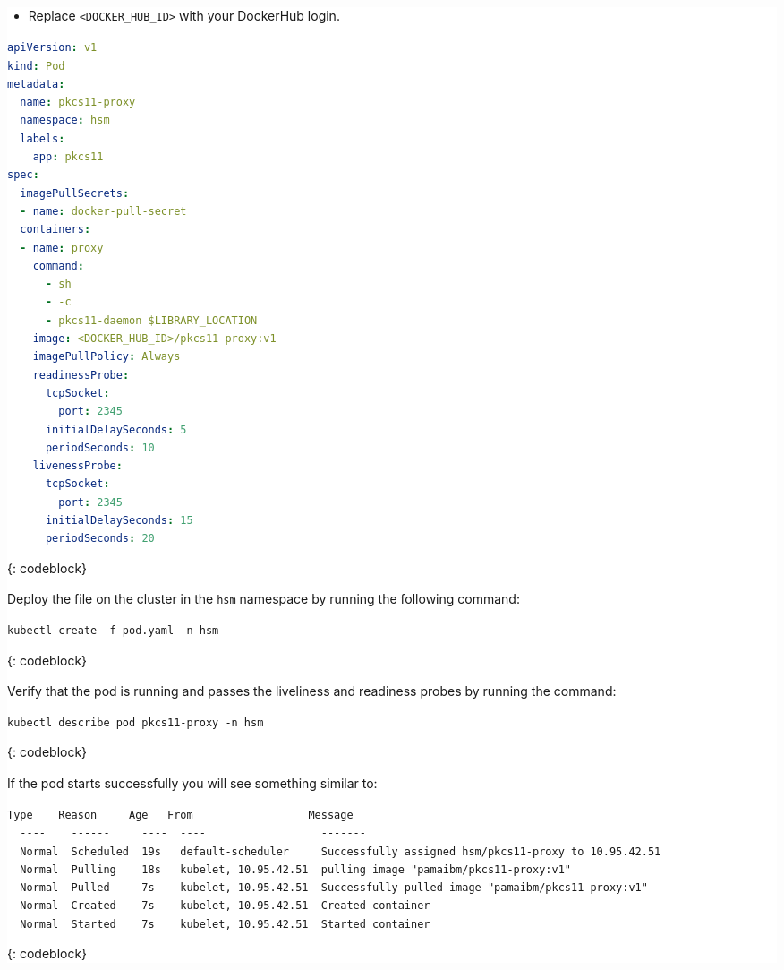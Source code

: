 - Replace `<DOCKER_HUB_ID>` with your DockerHub login.

```yaml
apiVersion: v1
kind: Pod
metadata:
  name: pkcs11-proxy
  namespace: hsm
  labels:
    app: pkcs11
spec:
  imagePullSecrets:
  - name: docker-pull-secret
  containers:
  - name: proxy
    command:
      - sh
      - -c
      - pkcs11-daemon $LIBRARY_LOCATION
    image: <DOCKER_HUB_ID>/pkcs11-proxy:v1
    imagePullPolicy: Always
    readinessProbe:
      tcpSocket:
        port: 2345
      initialDelaySeconds: 5
      periodSeconds: 10
    livenessProbe:
      tcpSocket:
        port: 2345
      initialDelaySeconds: 15
      periodSeconds: 20
```
{: codeblock}

Deploy the file on the cluster in the `hsm` namespace by running the following command:

```
kubectl create -f pod.yaml -n hsm
```
{: codeblock}

Verify that the pod is running and passes the liveliness and readiness probes by running the command:
```
kubectl describe pod pkcs11-proxy -n hsm
```
{: codeblock}

If the pod starts successfully you will see something similar to:

```
Type    Reason     Age   From                  Message
  ----    ------     ----  ----                  -------
  Normal  Scheduled  19s   default-scheduler     Successfully assigned hsm/pkcs11-proxy to 10.95.42.51
  Normal  Pulling    18s   kubelet, 10.95.42.51  pulling image "pamaibm/pkcs11-proxy:v1"
  Normal  Pulled     7s    kubelet, 10.95.42.51  Successfully pulled image "pamaibm/pkcs11-proxy:v1"
  Normal  Created    7s    kubelet, 10.95.42.51  Created container
  Normal  Started    7s    kubelet, 10.95.42.51  Started container
```
{: codeblock}
